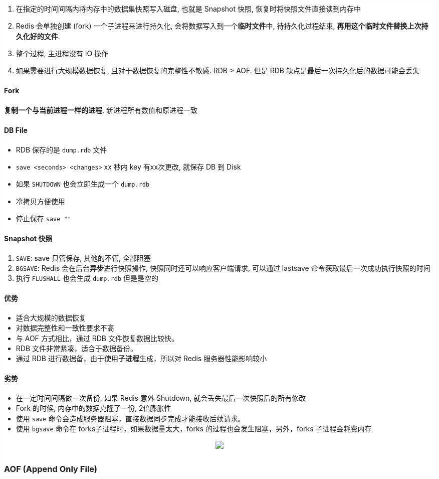 1. 在指定的时间间隔内将内存中的数据集快照写入磁盘, 也就是 Snapshot 快照, 恢复时将快照文件直接读到内存中

2. Redis 会单独创建 (fork) 一个子进程来进行持久化, 会将数据写入到一个**临时文件**中, 待持久化过程结束, **再用这个临时文件替换上次持久化好的文件**.

3. 整个过程, 主进程没有 IO 操作

4. 如果需要进行大规模数据恢复, 且对于数据恢复的完整性不敏感. RDB > AOF. 但是 RDB 缺点是<u>最后一次持久化后的数据可能会丢失</u>



#### Fork

**复制一个与当前进程一样的进程**, 新进程所有数值和原进程一致



#### DB File

- RDB 保存的是 `dump.rdb` 文件

- `save <seconds> <changes>` xx 秒内 key 有xx次更改, 就保存 DB 到 Disk

- 如果 `SHUTDOWN` 也会立即生成一个 `dump.rdb` 

- 冷拷贝方便使用

- 停止保存 `save ""`



#### Snapshot 快照

1. `SAVE`: save 只管保存, 其他的不管, 全部阻塞
2. `BGSAVE`: Redis 会在后台**异步**进行快照操作, 快照同时还可以响应客户端请求, 可以通过 lastsave 命令获取最后一次成功执行快照的时间
3. 执行 `FLUSHALL` 也会生成 `dump.rdb` 但是是空的



#### 优势

- 适合大规模的数据恢复
- 对数据完整性和一致性要求不高
- 与 AOF 方式相比，通过 RDB 文件恢复数据比较快。
- RDB 文件非常紧凑，适合于数据备份。
- 通过 RDB 进行数据备，由于使用**子进程**生成，所以对 Redis 服务器性能影响较小



#### 劣势

- 在一定时间间隔做一次备份, 如果 Redis 意外 Shutdown, 就会丢失最后一次快照后的所有修改
- Fork 的时候, 内存中的数据克隆了一份, 2倍膨胀性
- 使用 `save` 命令会造成服务器阻塞，直接数据同步完成才能接收后续请求。
- 使用 `bgsave` 命令在 forks子进程时，如果数据量太大，forks 的过程也会发生阻塞，另外，forks 子进程会耗费内存


<div align="center">
  <img src="https://raw.githubusercontent.com/Zhenye-Na/img-hosting-picgo/master/img/rdb.png" width="80%">
</div>



### AOF (Append Only File)
